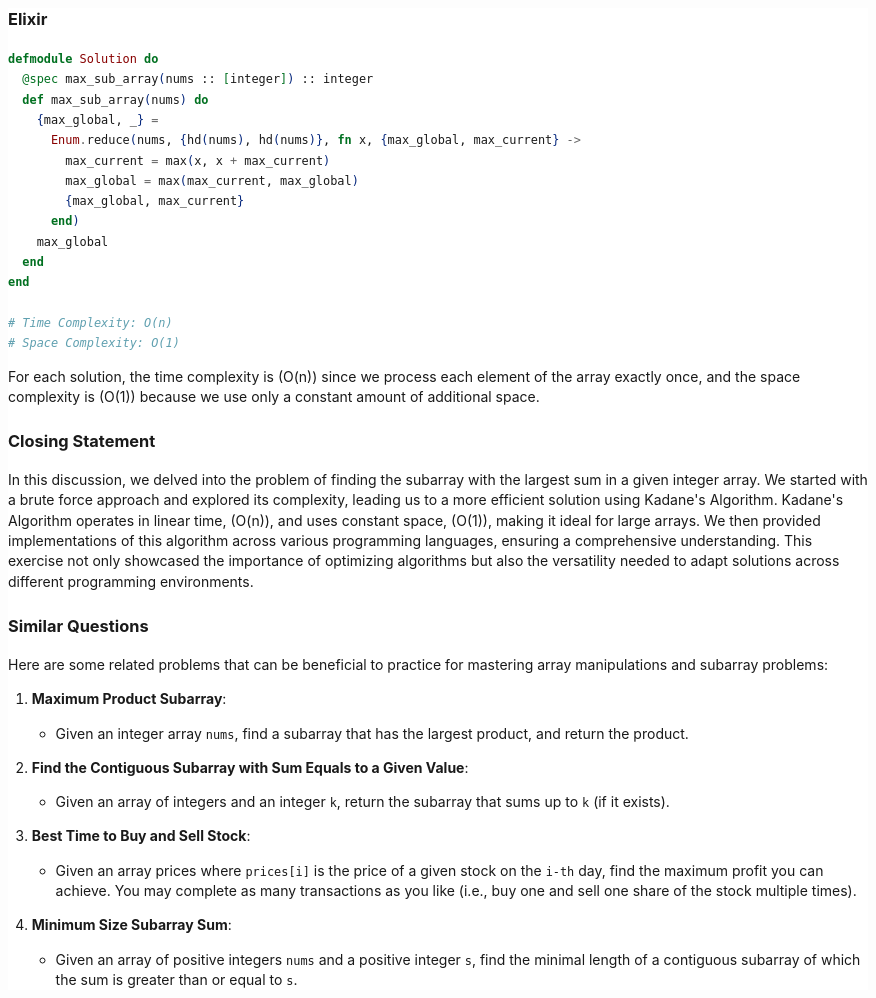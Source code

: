 ### Elixir
```elixir
defmodule Solution do
  @spec max_sub_array(nums :: [integer]) :: integer
  def max_sub_array(nums) do
    {max_global, _} =
      Enum.reduce(nums, {hd(nums), hd(nums)}, fn x, {max_global, max_current} ->
        max_current = max(x, x + max_current)
        max_global = max(max_current, max_global)
        {max_global, max_current}
      end)
    max_global
  end
end

# Time Complexity: O(n)
# Space Complexity: O(1)
```

For each solution, the time complexity is \(O(n)\) since we process each element of the array exactly once, and the space complexity is \(O(1)\) because we use only a constant amount of additional space.


### Closing Statement

In this discussion, we delved into the problem of finding the subarray with the largest sum in a given integer array. We started with a brute force approach and explored its complexity, leading us to a more efficient solution using Kadane's Algorithm. Kadane's Algorithm operates in linear time, \(O(n)\), and uses constant space, \(O(1)\), making it ideal for large arrays. We then provided implementations of this algorithm across various programming languages, ensuring a comprehensive understanding. This exercise not only showcased the importance of optimizing algorithms but also the versatility needed to adapt solutions across different programming environments.

### Similar Questions

Here are some related problems that can be beneficial to practice for mastering array manipulations and subarray problems:

1. **Maximum Product Subarray**:
   - Given an integer array `nums`, find a subarray that has the largest product, and return the product.

2. **Find the Contiguous Subarray with Sum Equals to a Given Value**:
   - Given an array of integers and an integer `k`, return the subarray that sums up to `k` (if it exists).

3. **Best Time to Buy and Sell Stock**:
   - Given an array prices where `prices[i]` is the price of a given stock on the `i-th` day, find the maximum profit you can achieve. You may complete as many transactions as you like (i.e., buy one and sell one share of the stock multiple times).

4. **Minimum Size Subarray Sum**:
   - Given an array of positive integers `nums` and a positive integer `s`, find the minimal length of a contiguous subarray of which the sum is greater than or equal to `s`.
